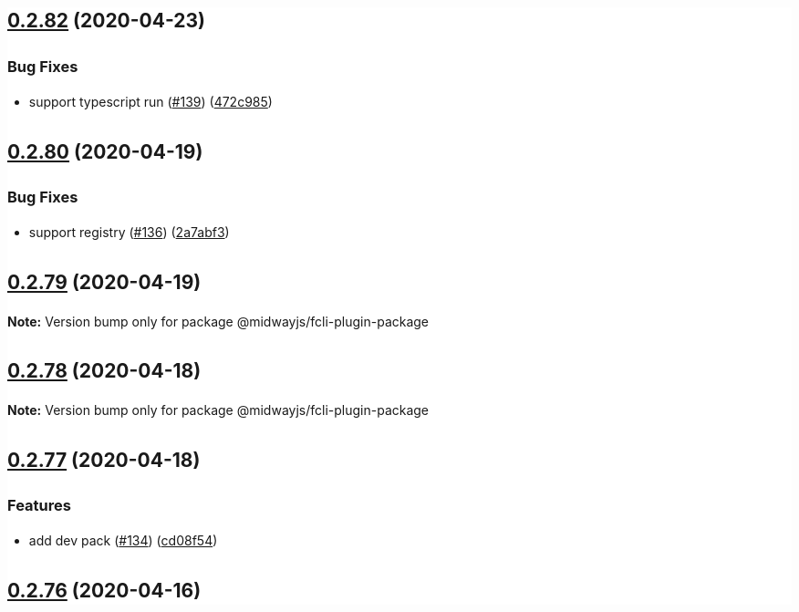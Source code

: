

## [0.2.82](https://github.com/midwayjs/midway-faas/compare/v0.2.81...v0.2.82) (2020-04-23)


### Bug Fixes

* support typescript run ([#139](https://github.com/midwayjs/midway-faas/issues/139)) ([472c985](https://github.com/midwayjs/midway-faas/commit/472c985d054f452ed79b496d348a95adc754663e))





## [0.2.80](https://github.com/midwayjs/midway-faas/compare/v0.2.79...v0.2.80) (2020-04-19)


### Bug Fixes

* support registry ([#136](https://github.com/midwayjs/midway-faas/issues/136)) ([2a7abf3](https://github.com/midwayjs/midway-faas/commit/2a7abf3159c07ff08cc6d749f209d0c7b61059eb))





## [0.2.79](https://github.com/midwayjs/midway-faas/compare/v0.2.78...v0.2.79) (2020-04-19)

**Note:** Version bump only for package @midwayjs/fcli-plugin-package





## [0.2.78](https://github.com/midwayjs/midway-faas/compare/v0.2.77...v0.2.78) (2020-04-18)

**Note:** Version bump only for package @midwayjs/fcli-plugin-package





## [0.2.77](https://github.com/midwayjs/midway-faas/compare/v0.2.76...v0.2.77) (2020-04-18)


### Features

* add dev pack ([#134](https://github.com/midwayjs/midway-faas/issues/134)) ([cd08f54](https://github.com/midwayjs/midway-faas/commit/cd08f54859da80f517cb37f99857679286f10f0f))





## [0.2.76](https://github.com/midwayjs/midway-faas/compare/v0.2.71...v0.2.76) (2020-04-16)
